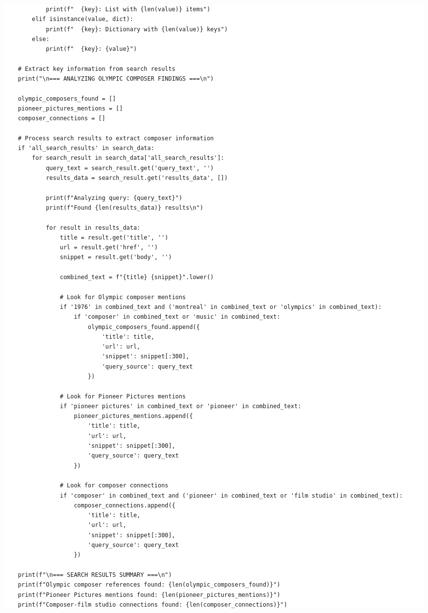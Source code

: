 ```
            print(f"  {key}: List with {len(value)} items")
        elif isinstance(value, dict):
            print(f"  {key}: Dictionary with {len(value)} keys")
        else:
            print(f"  {key}: {value}")
    
    # Extract key information from search results
    print("\n=== ANALYZING OLYMPIC COMPOSER FINDINGS ===\n")
    
    olympic_composers_found = []
    pioneer_pictures_mentions = []
    composer_connections = []
    
    # Process search results to extract composer information
    if 'all_search_results' in search_data:
        for search_result in search_data['all_search_results']:
            query_text = search_result.get('query_text', '')
            results_data = search_result.get('results_data', [])
            
            print(f"Analyzing query: {query_text}")
            print(f"Found {len(results_data)} results\n")
            
            for result in results_data:
                title = result.get('title', '')
                url = result.get('href', '')
                snippet = result.get('body', '')
                
                combined_text = f"{title} {snippet}".lower()
                
                # Look for Olympic composer mentions
                if '1976' in combined_text and ('montreal' in combined_text or 'olympics' in combined_text):
                    if 'composer' in combined_text or 'music' in combined_text:
                        olympic_composers_found.append({
                            'title': title,
                            'url': url,
                            'snippet': snippet[:300],
                            'query_source': query_text
                        })
                
                # Look for Pioneer Pictures mentions
                if 'pioneer pictures' in combined_text or 'pioneer' in combined_text:
                    pioneer_pictures_mentions.append({
                        'title': title,
                        'url': url,
                        'snippet': snippet[:300],
                        'query_source': query_text
                    })
                
                # Look for composer connections
                if 'composer' in combined_text and ('pioneer' in combined_text or 'film studio' in combined_text):
                    composer_connections.append({
                        'title': title,
                        'url': url,
                        'snippet': snippet[:300],
                        'query_source': query_text
                    })
    
    print(f"\n=== SEARCH RESULTS SUMMARY ===\n")
    print(f"Olympic composer references found: {len(olympic_composers_found)}")
    print(f"Pioneer Pictures mentions found: {len(pioneer_pictures_mentions)}")
    print(f"Composer-film studio connections found: {len(composer_connections)}")
```